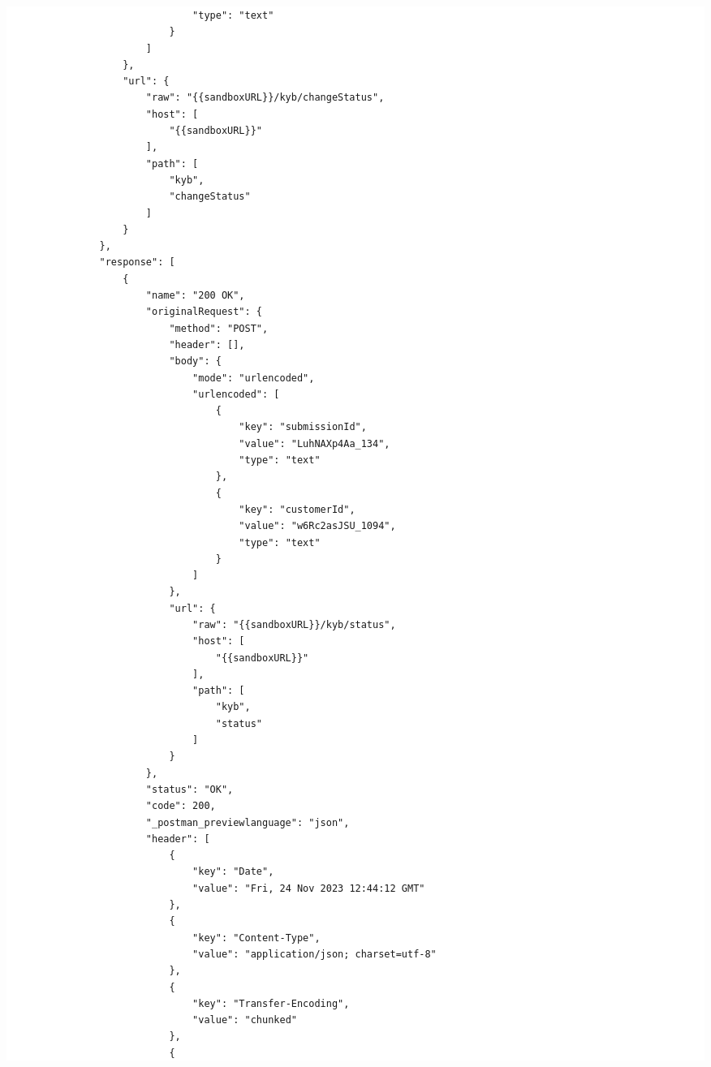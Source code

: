 									"type": "text"
								}
							]
						},
						"url": {
							"raw": "{{sandboxURL}}/kyb/changeStatus",
							"host": [
								"{{sandboxURL}}"
							],
							"path": [
								"kyb",
								"changeStatus"
							]
						}
					},
					"response": [
						{
							"name": "200 OK",
							"originalRequest": {
								"method": "POST",
								"header": [],
								"body": {
									"mode": "urlencoded",
									"urlencoded": [
										{
											"key": "submissionId",
											"value": "LuhNAXp4Aa_134",
											"type": "text"
										},
										{
											"key": "customerId",
											"value": "w6Rc2asJSU_1094",
											"type": "text"
										}
									]
								},
								"url": {
									"raw": "{{sandboxURL}}/kyb/status",
									"host": [
										"{{sandboxURL}}"
									],
									"path": [
										"kyb",
										"status"
									]
								}
							},
							"status": "OK",
							"code": 200,
							"_postman_previewlanguage": "json",
							"header": [
								{
									"key": "Date",
									"value": "Fri, 24 Nov 2023 12:44:12 GMT"
								},
								{
									"key": "Content-Type",
									"value": "application/json; charset=utf-8"
								},
								{
									"key": "Transfer-Encoding",
									"value": "chunked"
								},
								{